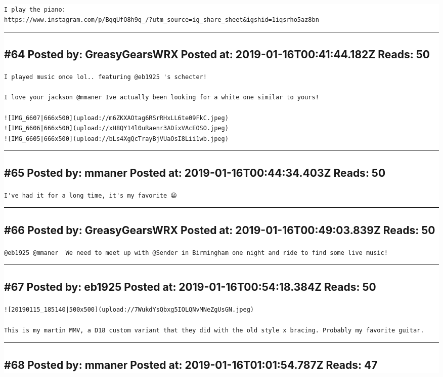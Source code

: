 ```
I play the piano:
https://www.instagram.com/p/BqqUfO8h9q_/?utm_source=ig_share_sheet&igshid=1iqsrho5az8bn
```

---
## \#64 Posted by: GreasyGearsWRX Posted at: 2019-01-16T00:41:44.182Z Reads: 50

```
I played music once lol.. featuring @eb1925 's schecter!

I love your jackson @mmaner Ive actually been looking for a white one similar to yours! 

![IMG_6607|666x500](upload://m6ZKXAOtag6RSrRHxLL6te09FkC.jpeg) 
![IMG_6606|666x500](upload://xH8QY14l0uRaenr3ADixVAcEOSO.jpeg) 
![IMG_6605|666x500](upload://bLs4XgQcTrayBjVUaOsI8Lii1wb.jpeg)
```

---
## \#65 Posted by: mmaner Posted at: 2019-01-16T00:44:34.403Z Reads: 50

```
I've had it for a long time, it's my favorite 😀
```

---
## \#66 Posted by: GreasyGearsWRX Posted at: 2019-01-16T00:49:03.839Z Reads: 50

```
@eb1925 @mmaner  We need to meet up with @Sender in Birmingham one night and ride to find some live music!
```

---
## \#67 Posted by: eb1925 Posted at: 2019-01-16T00:54:18.384Z Reads: 50

```
![20190115_185140|500x500](upload://7WukdYsQbxg5IOLQNvMNeZgUsGN.jpeg) 

This is my martin MMV, a D18 custom variant that they did with the old style x bracing. Probably my favorite guitar.
```

---
## \#68 Posted by: mmaner Posted at: 2019-01-16T01:01:54.787Z Reads: 47
